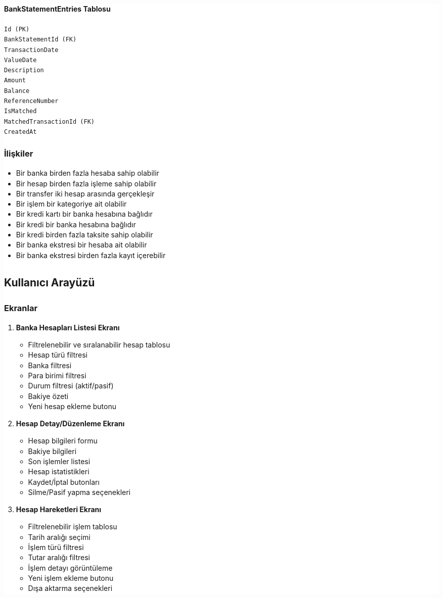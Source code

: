 #### BankStatementEntries Tablosu
```
Id (PK)
BankStatementId (FK)
TransactionDate
ValueDate
Description
Amount
Balance
ReferenceNumber
IsMatched
MatchedTransactionId (FK)
CreatedAt
```

### İlişkiler

- Bir banka birden fazla hesaba sahip olabilir
- Bir hesap birden fazla işleme sahip olabilir
- Bir transfer iki hesap arasında gerçekleşir
- Bir işlem bir kategoriye ait olabilir
- Bir kredi kartı bir banka hesabına bağlıdır
- Bir kredi bir banka hesabına bağlıdır
- Bir kredi birden fazla taksite sahip olabilir
- Bir banka ekstresi bir hesaba ait olabilir
- Bir banka ekstresi birden fazla kayıt içerebilir

## Kullanıcı Arayüzü

### Ekranlar

1. **Banka Hesapları Listesi Ekranı**
   - Filtrelenebilir ve sıralanabilir hesap tablosu
   - Hesap türü filtresi
   - Banka filtresi
   - Para birimi filtresi
   - Durum filtresi (aktif/pasif)
   - Bakiye özeti
   - Yeni hesap ekleme butonu

2. **Hesap Detay/Düzenleme Ekranı**
   - Hesap bilgileri formu
   - Bakiye bilgileri
   - Son işlemler listesi
   - Hesap istatistikleri
   - Kaydet/İptal butonları
   - Silme/Pasif yapma seçenekleri

3. **Hesap Hareketleri Ekranı**
   - Filtrelenebilir işlem tablosu
   - Tarih aralığı seçimi
   - İşlem türü filtresi
   - Tutar aralığı filtresi
   - İşlem detayı görüntüleme
   - Yeni işlem ekleme butonu
   - Dışa aktarma seçenekleri
